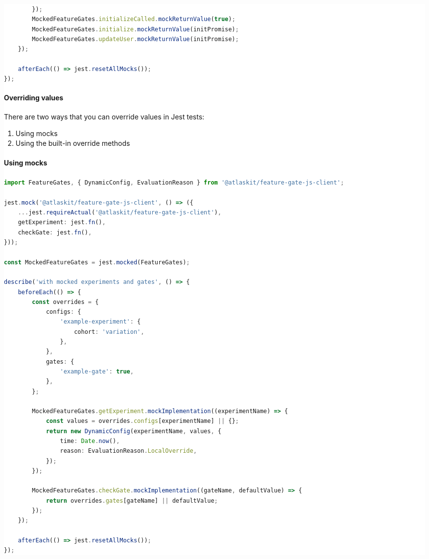 ```typescript
		});
		MockedFeatureGates.initializeCalled.mockReturnValue(true);
		MockedFeatureGates.initialize.mockReturnValue(initPromise);
		MockedFeatureGates.updateUser.mockReturnValue(initPromise);
	});

	afterEach(() => jest.resetAllMocks());
});
```

#### Overriding values

There are two ways that you can override values in Jest tests:

1. Using mocks
2. Using the built-in override methods

#### Using mocks

```typescript
import FeatureGates, { DynamicConfig, EvaluationReason } from '@atlaskit/feature-gate-js-client';

jest.mock('@atlaskit/feature-gate-js-client', () => ({
	...jest.requireActual('@atlaskit/feature-gate-js-client'),
	getExperiment: jest.fn(),
	checkGate: jest.fn(),
}));

const MockedFeatureGates = jest.mocked(FeatureGates);

describe('with mocked experiments and gates', () => {
	beforeEach(() => {
		const overrides = {
			configs: {
				'example-experiment': {
					cohort: 'variation',
				},
			},
			gates: {
				'example-gate': true,
			},
		};

		MockedFeatureGates.getExperiment.mockImplementation((experimentName) => {
			const values = overrides.configs[experimentName] || {};
			return new DynamicConfig(experimentName, values, {
				time: Date.now(),
				reason: EvaluationReason.LocalOverride,
			});
		});

		MockedFeatureGates.checkGate.mockImplementation((gateName, defaultValue) => {
			return overrides.gates[gateName] || defaultValue;
		});
	});

	afterEach(() => jest.resetAllMocks());
});
```
